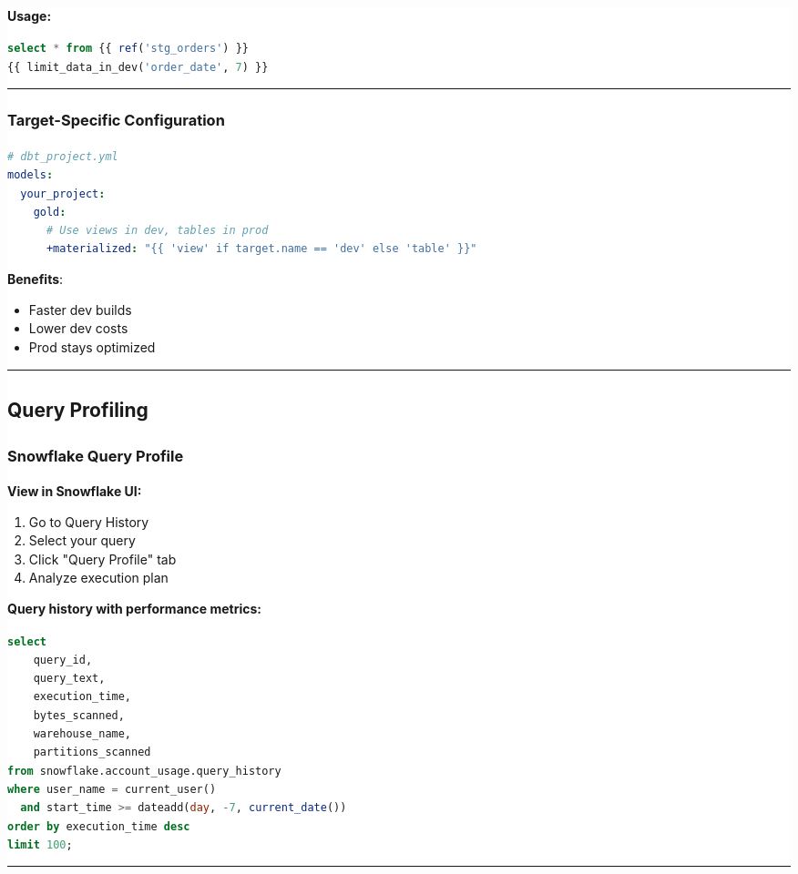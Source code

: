 **Usage:**
```sql
select * from {{ ref('stg_orders') }}
{{ limit_data_in_dev('order_date', 7) }}
```

---

### Target-Specific Configuration

```yaml
# dbt_project.yml
models:
  your_project:
    gold:
      # Use views in dev, tables in prod
      +materialized: "{{ 'view' if target.name == 'dev' else 'table' }}"
```

**Benefits**:
- Faster dev builds
- Lower dev costs
- Prod stays optimized

---

## Query Profiling

### Snowflake Query Profile

**View in Snowflake UI:**
1. Go to Query History
2. Select your query
3. Click "Query Profile" tab
4. Analyze execution plan

**Query history with performance metrics:**
```sql
select
    query_id,
    query_text,
    execution_time,
    bytes_scanned,
    warehouse_name,
    partitions_scanned
from snowflake.account_usage.query_history
where user_name = current_user()
  and start_time >= dateadd(day, -7, current_date())
order by execution_time desc
limit 100;
```

---

